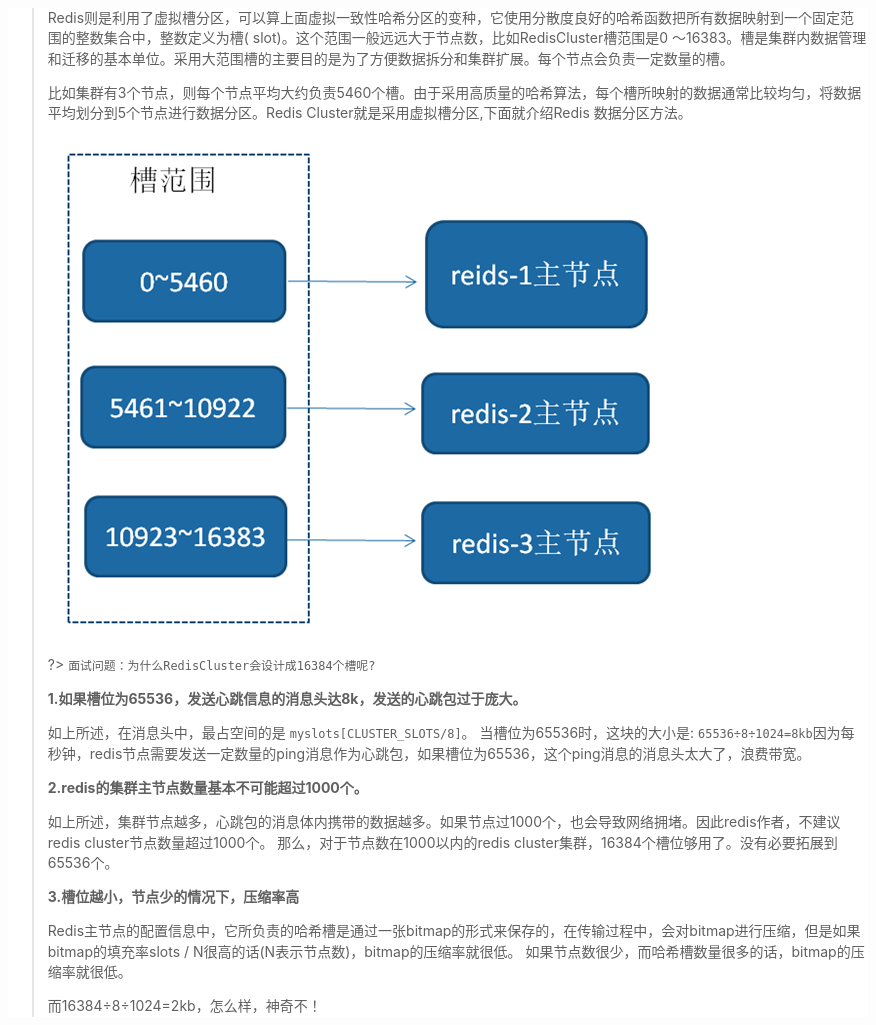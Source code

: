 >   Redis则是利用了虚拟槽分区，可以算上面虚拟一致性哈希分区的变种，它使用分散度良好的哈希函数把所有数据映射到一个固定范围的整数集合中，整数定义为槽( slot)。这个范围一般远远大于节点数，比如RedisCluster槽范围是0 ～16383。槽是集群内数据管理和迁移的基本单位。采用大范围槽的主要目的是为了方便数据拆分和集群扩展。每个节点会负责一定数量的槽。
>
>   比如集群有3个节点，则每个节点平均大约负责5460个槽。由于采用高质量的哈希算法，每个槽所映射的数据通常比较均匀，将数据平均划分到5个节点进行数据分区。Redis Cluster就是采用虚拟槽分区,下面就介绍Redis 数据分区方法。
>
>   ![image.png](redis_imgs\cbd9c96c04f84d9795c24c5f76cf5234.png)
>
> ?> `面试问题：为什么RedisCluster会设计成16384个槽呢?`
>
> **1.如果槽位为65536，发送心跳信息的消息头达8k，发送的心跳包过于庞大。**
>
> 如上所述，在消息头中，最占空间的是 `myslots[CLUSTER_SLOTS/8]`。 当槽位为65536时，这块的大小是: `65536÷8÷1024=8kb`因为每秒钟，redis节点需要发送一定数量的ping消息作为心跳包，如果槽位为65536，这个ping消息的消息头太大了，浪费带宽。
>
> **2.redis的集群主节点数量基本不可能超过1000个。**
>
> 如上所述，集群节点越多，心跳包的消息体内携带的数据越多。如果节点过1000个，也会导致网络拥堵。因此redis作者，不建议redis cluster节点数量超过1000个。 那么，对于节点数在1000以内的redis cluster集群，16384个槽位够用了。没有必要拓展到65536个。
>
> **3.槽位越小，节点少的情况下，压缩率高**
>
> Redis主节点的配置信息中，它所负责的哈希槽是通过一张bitmap的形式来保存的，在传输过程中，会对bitmap进行压缩，但是如果bitmap的填充率slots / N很高的话(N表示节点数)，bitmap的压缩率就很低。 如果节点数很少，而哈希槽数量很多的话，bitmap的压缩率就很低。
>
> 而16384÷8÷1024=2kb，怎么样，神奇不！
